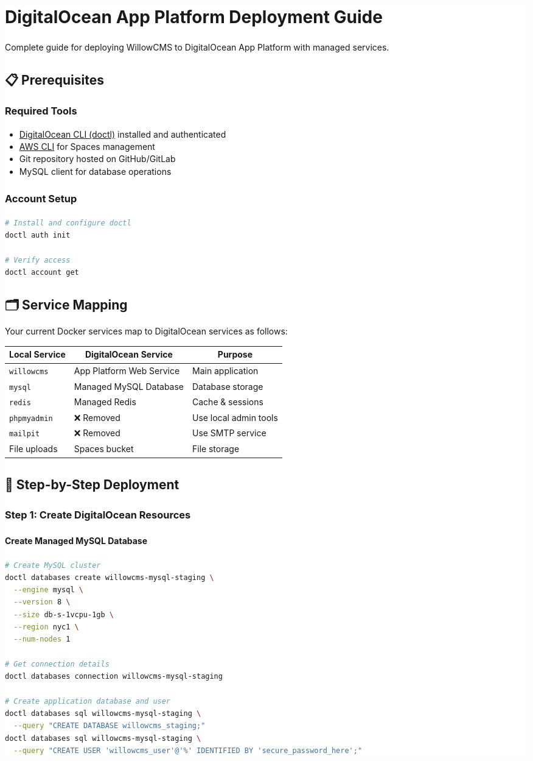 # DigitalOcean App Platform Deployment Guide

Complete guide for deploying WillowCMS to DigitalOcean App Platform with managed services.

## 📋 Prerequisites

### Required Tools
- [DigitalOcean CLI (doctl)](https://docs.digitalocean.com/reference/doctl/how-to/install/) installed and authenticated
- [AWS CLI](https://aws.amazon.com/cli/) for Spaces management
- Git repository hosted on GitHub/GitLab
- MySQL client for database operations

### Account Setup
```bash
# Install and configure doctl
doctl auth init

# Verify access
doctl account get
```

## 🗂️ Service Mapping

Your current Docker services map to DigitalOcean services as follows:

| Local Service | DigitalOcean Service | Purpose |
|---|---|---|
| `willowcms` | App Platform Web Service | Main application |
| `mysql` | Managed MySQL Database | Database storage |
| `redis` | Managed Redis | Cache & sessions |
| `phpmyadmin` | ❌ Removed | Use local admin tools |
| `mailpit` | ❌ Removed | Use SMTP service |
| File uploads | Spaces bucket | File storage |

## 🚀 Step-by-Step Deployment

### Step 1: Create DigitalOcean Resources

#### Create Managed MySQL Database
```bash
# Create MySQL cluster
doctl databases create willowcms-mysql-staging \
  --engine mysql \
  --version 8 \
  --size db-s-1vcpu-1gb \
  --region nyc1 \
  --num-nodes 1

# Get connection details
doctl databases connection willowcms-mysql-staging

# Create application database and user
doctl databases sql willowcms-mysql-staging \
  --query "CREATE DATABASE willowcms_staging;"
doctl databases sql willowcms-mysql-staging \
  --query "CREATE USER 'willowcms_user'@'%' IDENTIFIED BY 'secure_password_here';"
```